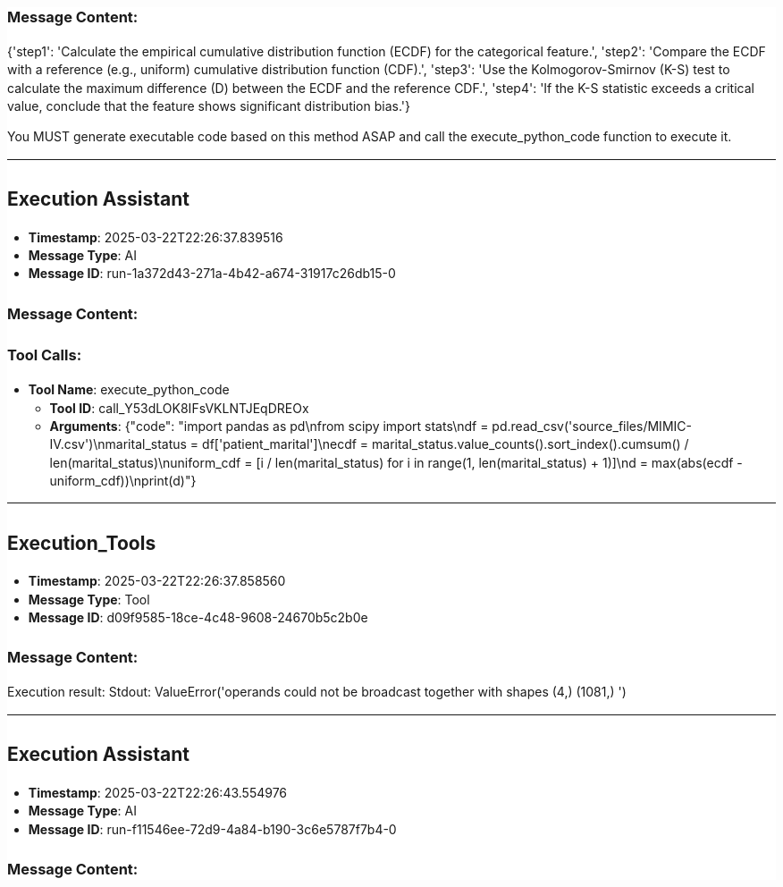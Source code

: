 ### Message Content:

{'step1': 'Calculate the empirical cumulative distribution function (ECDF) for the categorical feature.', 'step2': 'Compare the ECDF with a reference (e.g., uniform) cumulative distribution function (CDF).', 'step3': 'Use the Kolmogorov-Smirnov (K-S) test to calculate the maximum difference (D) between the ECDF and the reference CDF.', 'step4': 'If the K-S statistic exceeds a critical value, conclude that the feature shows significant distribution bias.'}

You MUST generate executable code based on this method ASAP and call the execute_python_code function to execute it.


---

## Execution Assistant
- **Timestamp**: 2025-03-22T22:26:37.839516
- **Message Type**: AI
- **Message ID**: run-1a372d43-271a-4b42-a674-31917c26db15-0

### Message Content:



### Tool Calls:
- **Tool Name**: execute_python_code
  - **Tool ID**: call_Y53dLOK8IFsVKLNTJEqDREOx
  - **Arguments**: {"code": "import pandas as pd\nfrom scipy import stats\ndf = pd.read_csv('source_files/MIMIC-IV.csv')\nmarital_status = df['patient_marital']\necdf = marital_status.value_counts().sort_index().cumsum() / len(marital_status)\nuniform_cdf = [i / len(marital_status) for i in range(1, len(marital_status) + 1)]\nd = max(abs(ecdf - uniform_cdf))\nprint(d)"}

---

## Execution_Tools
- **Timestamp**: 2025-03-22T22:26:37.858560
- **Message Type**: Tool
- **Message ID**: d09f9585-18ce-4c48-9608-24670b5c2b0e

### Message Content:

Execution result:
Stdout: ValueError('operands could not be broadcast together with shapes (4,) (1081,) ')


---

## Execution Assistant
- **Timestamp**: 2025-03-22T22:26:43.554976
- **Message Type**: AI
- **Message ID**: run-f11546ee-72d9-4a84-b190-3c6e5787f7b4-0

### Message Content:
